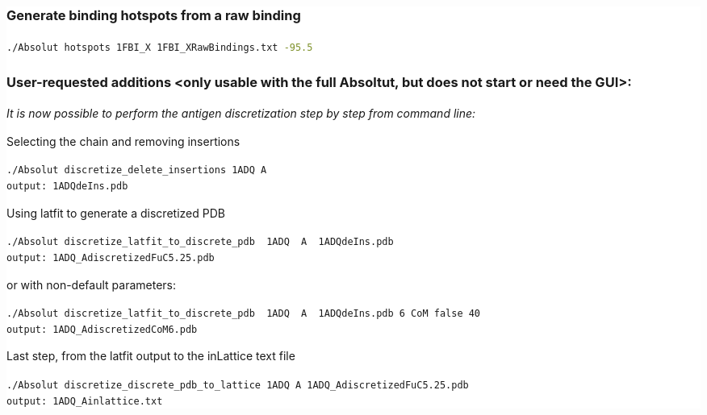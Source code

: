 ### Generate binding hotspots from a raw binding

```bash
./Absolut hotspots 1FBI_X 1FBI_XRawBindings.txt -95.5
```

### User-requested additions <only usable with the full Absoltut, but does not start or need the GUI>:

*It is now possible to perform the antigen discretization step by step from command line:*

Selecting the chain and removing insertions
```bash
./Absolut discretize_delete_insertions 1ADQ A 
output: 1ADQdeIns.pdb
```

Using latfit to generate a discretized PDB 
```bash
./Absolut discretize_latfit_to_discrete_pdb  1ADQ  A  1ADQdeIns.pdb
output: 1ADQ_AdiscretizedFuC5.25.pdb
```
or with non-default parameters:
```bash
./Absolut discretize_latfit_to_discrete_pdb  1ADQ  A  1ADQdeIns.pdb 6 CoM false 40
output: 1ADQ_AdiscretizedCoM6.pdb
```

Last step, from the latfit output to the inLattice text file
```bash
./Absolut discretize_discrete_pdb_to_lattice 1ADQ A 1ADQ_AdiscretizedFuC5.25.pdb 
output: 1ADQ_Ainlattice.txt
```
